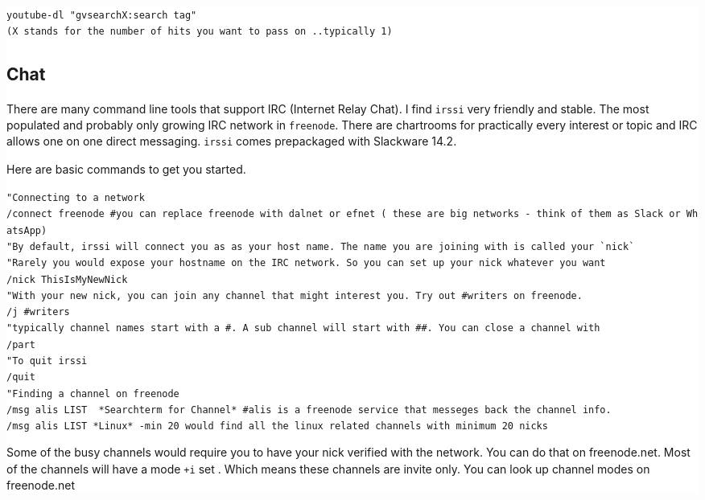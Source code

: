 
	youtube-dl "gvsearchX:search tag" 
	(X stands for the number of hits you want to pass on ..typically 1)


## Chat
There are many command line tools that support IRC (Internet Relay Chat). I find `irssi` very friendly and stable. The most populated and probably only growing IRC network in `freenode`. There are chartrooms for practically every interest or topic and IRC allows one on one direct messaging. `irssi` comes prepackaged with Slackware 14.2. 

Here are basic commands to get you started. 

	"Connecting to a network 
	/connect freenode #you can replace freenode with dalnet or efnet ( these are big networks - think of them as Slack or WhatsApp)
	"By default, irssi will connect you as as your host name. The name you are joining with is called your `nick`
	"Rarely you would expose your hostname on the IRC network. So you can set up your nick whatever you want 
	/nick ThisIsMyNewNick
	"With your new nick, you can join any channel that might interest you. Try out #writers on freenode.
	/j #writers 
	"typically channel names start with a #. A sub channel will start with ##. You can close a channel with 
	/part
	"To quit irssi
	/quit
	"Finding a channel on freenode
	/msg alis LIST  *Searchterm for Channel* #alis is a freenode service that messeges back the channel info.
	/msg alis LIST *Linux* -min 20 would find all the linux related channels with minimum 20 nicks


Some of the busy channels would require you to have your nick verified with the network. You can do that on freenode.net. Most of the channels will have a mode `+i` set . Which means these channels are invite only. You can look up channel modes on freenode.net
